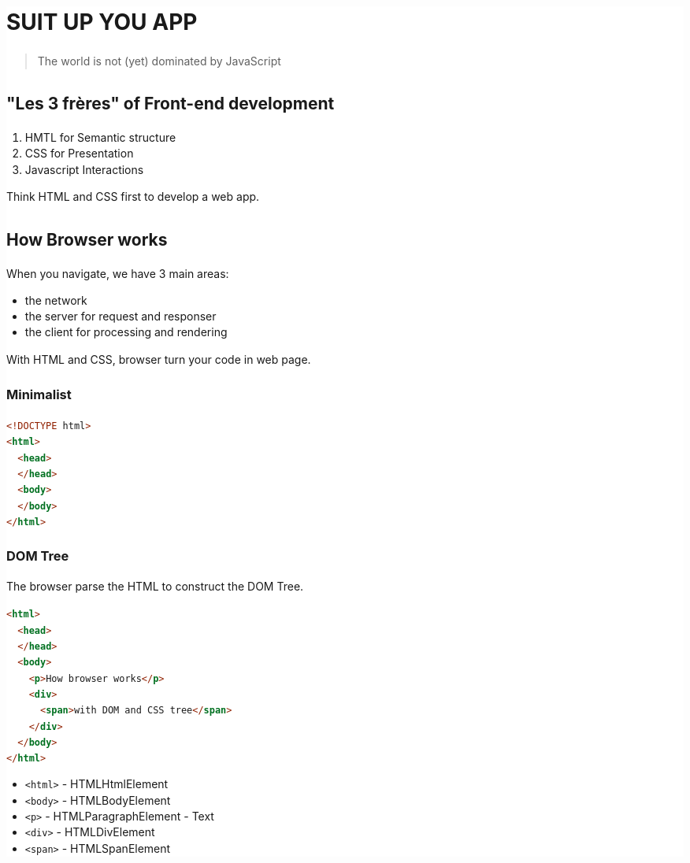 # SUIT UP YOU APP

> The world is not (yet) dominated by JavaScript

## "Les 3 frères" of Front-end development

1. HMTL for Semantic structure
2. CSS for Presentation
3. Javascript Interactions

Think HTML and CSS first to develop a web app.

## How Browser works

When you navigate, we have 3 main areas:

* the network
* the server for request and responser
* the client for processing and rendering

With HTML and CSS, browser turn your code in web page.

### Minimalist

```html
<!DOCTYPE html>
<html>
  <head>
  </head>
  <body>
  </body>
</html>
```

### DOM Tree

The browser parse the HTML to construct the DOM Tree.

```html
<html>
  <head>
  </head>
  <body>
    <p>How browser works</p>
    <div>
      <span>with DOM and CSS tree</span>
    </div>
  </body>
</html>
```

* `<html>` - HTMLHtmlElement
* `<body>` - HTMLBodyElement
* `<p>` - HTMLParagraphElement - Text
* `<div>` - HTMLDivElement
* `<span>` - HTMLSpanElement
